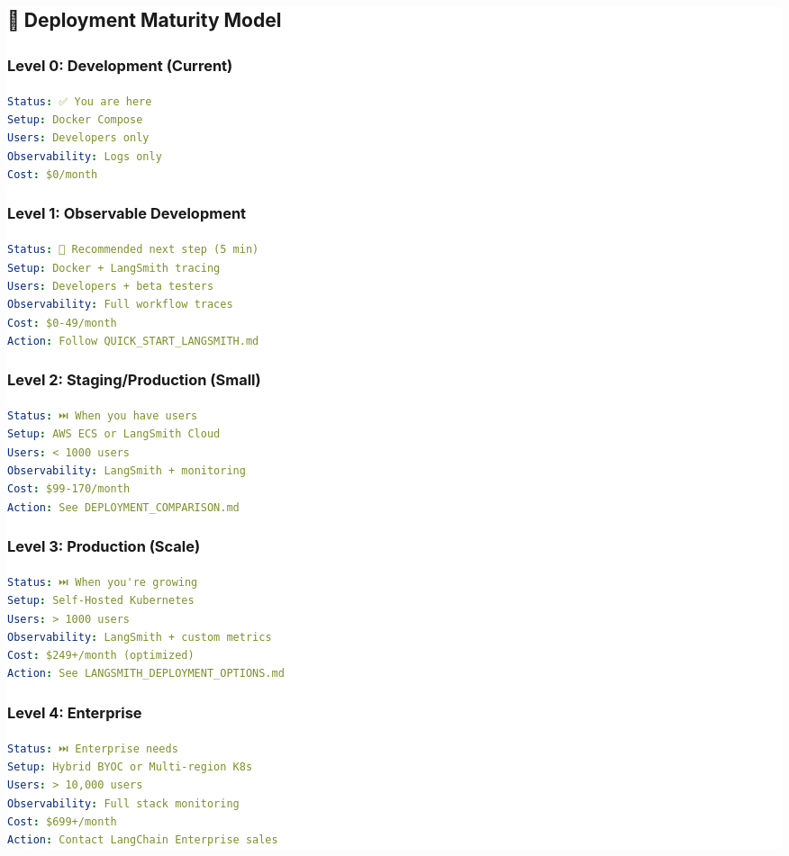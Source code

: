 ## 🚦 Deployment Maturity Model

### Level 0: Development (Current)
```yaml
Status: ✅ You are here
Setup: Docker Compose
Users: Developers only
Observability: Logs only
Cost: $0/month
```

### Level 1: Observable Development
```yaml
Status: 🎯 Recommended next step (5 min)
Setup: Docker + LangSmith tracing
Users: Developers + beta testers
Observability: Full workflow traces
Cost: $0-49/month
Action: Follow QUICK_START_LANGSMITH.md
```

### Level 2: Staging/Production (Small)
```yaml
Status: ⏭️ When you have users
Setup: AWS ECS or LangSmith Cloud
Users: < 1000 users
Observability: LangSmith + monitoring
Cost: $99-170/month
Action: See DEPLOYMENT_COMPARISON.md
```

### Level 3: Production (Scale)
```yaml
Status: ⏭️ When you're growing
Setup: Self-Hosted Kubernetes
Users: > 1000 users
Observability: LangSmith + custom metrics
Cost: $249+/month (optimized)
Action: See LANGSMITH_DEPLOYMENT_OPTIONS.md
```

### Level 4: Enterprise
```yaml
Status: ⏭️ Enterprise needs
Setup: Hybrid BYOC or Multi-region K8s
Users: > 10,000 users
Observability: Full stack monitoring
Cost: $699+/month
Action: Contact LangChain Enterprise sales
```
